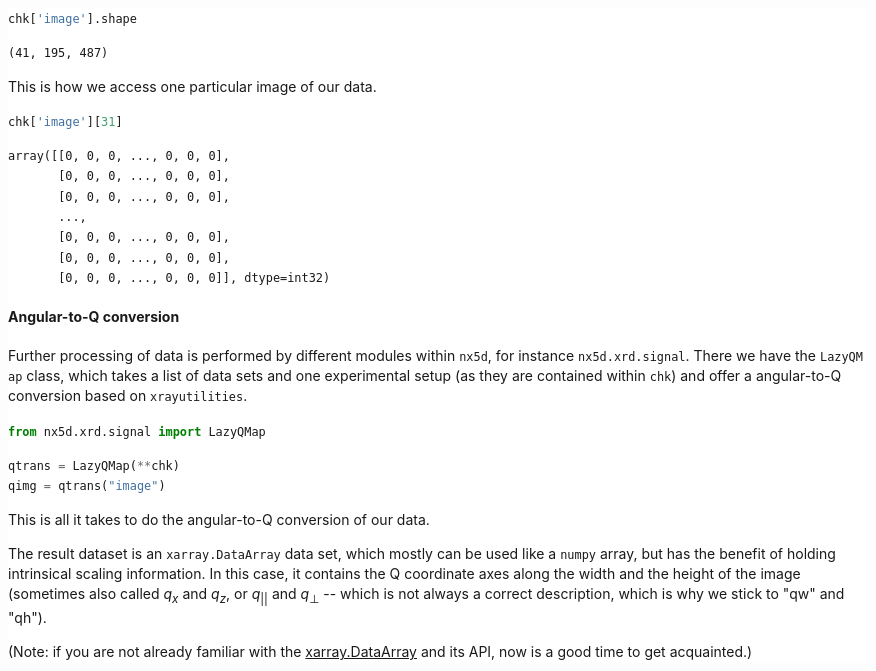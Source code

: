 


```python
chk['image'].shape
```




    (41, 195, 487)



This is how we access one  particular image of our data.


```python
chk['image'][31]
```




    array([[0, 0, 0, ..., 0, 0, 0],
           [0, 0, 0, ..., 0, 0, 0],
           [0, 0, 0, ..., 0, 0, 0],
           ...,
           [0, 0, 0, ..., 0, 0, 0],
           [0, 0, 0, ..., 0, 0, 0],
           [0, 0, 0, ..., 0, 0, 0]], dtype=int32)



#### Angular-to-Q conversion

Further processing of data is performed by different modules within `nx5d`,
for instance `nx5d.xrd.signal`. There we have the `LazyQMap` class, which
takes a list of data sets and one experimental setup (as they are
contained within `chk`) and offer a angular-to-Q conversion based on
`xrayutilities`.



```python
from nx5d.xrd.signal import LazyQMap
```


```python
qtrans = LazyQMap(**chk)
qimg = qtrans("image")
```

This is all it takes to do the angular-to-Q conversion of our data.

The result dataset is an `xarray.DataArray` data set, which mostly can be used
like a `numpy` array, but has the benefit of holding intrinsical scaling
information. In this case, it contains the Q coordinate axes along the width
and the height of the image (sometimes also called $q_x$ and $q_z$, or $q_{||}$
and $q_{\perp}$ -- which is not always a correct description, which is why
we stick to "qw" and "qh").

(Note: if you are not already familiar with the
[xarray.DataArray](https://docs.xarray.dev/en/stable/user-guide/data-structures.html)
and its API, now is a good time to get acquainted.)
